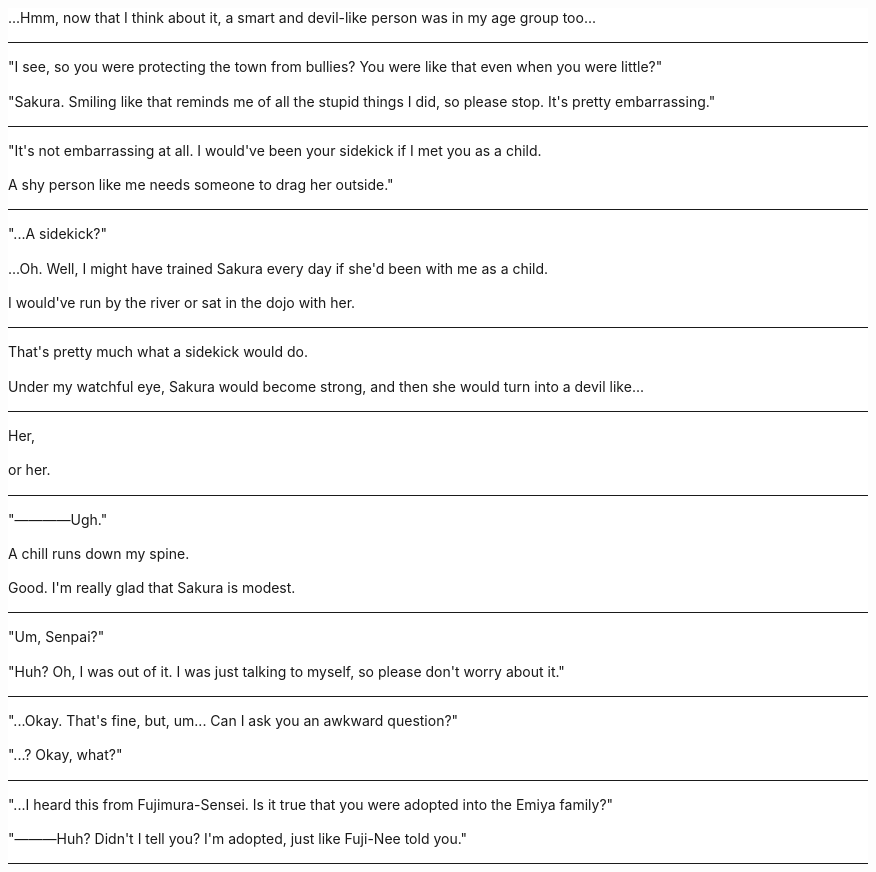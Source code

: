 ...Hmm, now that I think about it, a smart and devil-like person was in my age group too...  
  
---  
  
"I see, so you were protecting the town from bullies? You were like that even when you were little?"  
  
"Sakura. Smiling like that reminds me of all the stupid things I did, so please stop. It's pretty embarrassing."  
  
---  
  
"It's not embarrassing at all. I would've been your sidekick if I met you as a child.  
  
A shy person like me needs someone to drag her outside."  
  
---  
  
"...A sidekick?"  
  
...Oh. Well, I might have trained Sakura every day if she'd been with me as a child.  
  
I would've run by the river or sat in the dojo with her.  
  
---  
  
That's pretty much what a sidekick would do.  
  
Under my watchful eye, Sakura would become strong, and then she would turn into a devil like...  
  
---  
  
Her,  
  
or her.  
  
---  
  
"――――Ugh."  
  
A chill runs down my spine.  
  
Good. I'm really glad that Sakura is modest.  
  
---  
  
"Um, Senpai?"  
  
"Huh? Oh, I was out of it. I was just talking to myself, so please don't worry about it."  
  
---  
  
"...Okay. That's fine, but, um... Can I ask you an awkward question?"  
  
"...? Okay, what?"  
  
---  
  
"...I heard this from Fujimura-Sensei. Is it true that you were adopted into the Emiya family?"  
  
"―――Huh? Didn't I tell you? I'm adopted, just like Fuji-Nee told you."  
  
---  
  